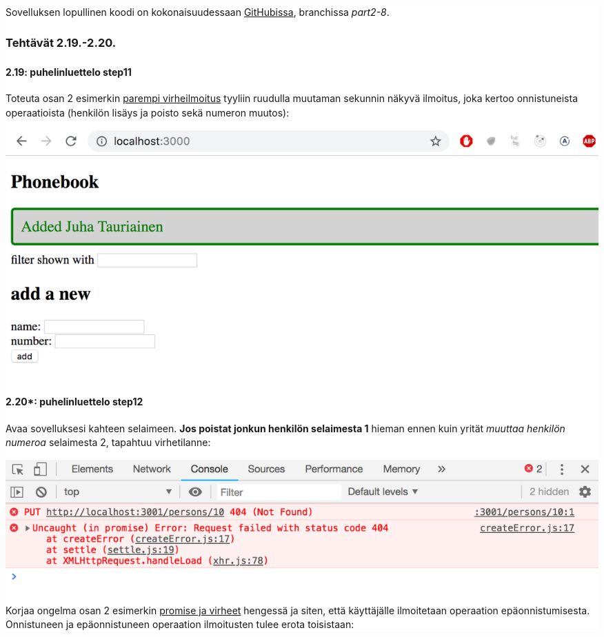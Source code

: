 Sovelluksen lopullinen koodi on kokonaisuudessaan [GitHubissa](https://github.com/fullstack-hy2020/part2-notes/tree/part2-8), branchissa <i>part2-8</i>.

</div>

<div class="tasks">

<h3>Tehtävät 2.19.-2.20.</h3>

<h4>2.19: puhelinluettelo step11</h4>

Toteuta osan 2 esimerkin [parempi virheilmoitus](/osa2/tyylien_lisaaminen_react_sovellukseen#parempi-virheilmoitus) tyyliin ruudulla muutaman sekunnin näkyvä ilmoitus, joka kertoo onnistuneista operaatioista (henkilön lisäys ja poisto sekä numeron muutos):

![](../../images/2/27e.png)

<h4>2.20*: puhelinluettelo step12</h4>

Avaa sovelluksesi kahteen selaimeen. **Jos poistat jonkun henkilön selaimesta 1** hieman ennen kuin yrität <i>muuttaa henkilön numeroa</i> selaimesta 2, tapahtuu virhetilanne:

![](../../images/2/29b.png)

Korjaa ongelma osan 2 esimerkin [promise ja virheet](/osa2/palvelimella_olevan_datan_muokkaaminen#promise-ja-virheet) hengessä ja siten, että käyttäjälle ilmoitetaan operaation epäonnistumisesta. Onnistuneen ja epäonnistuneen operaation ilmoitusten tulee erota toisistaan: 

